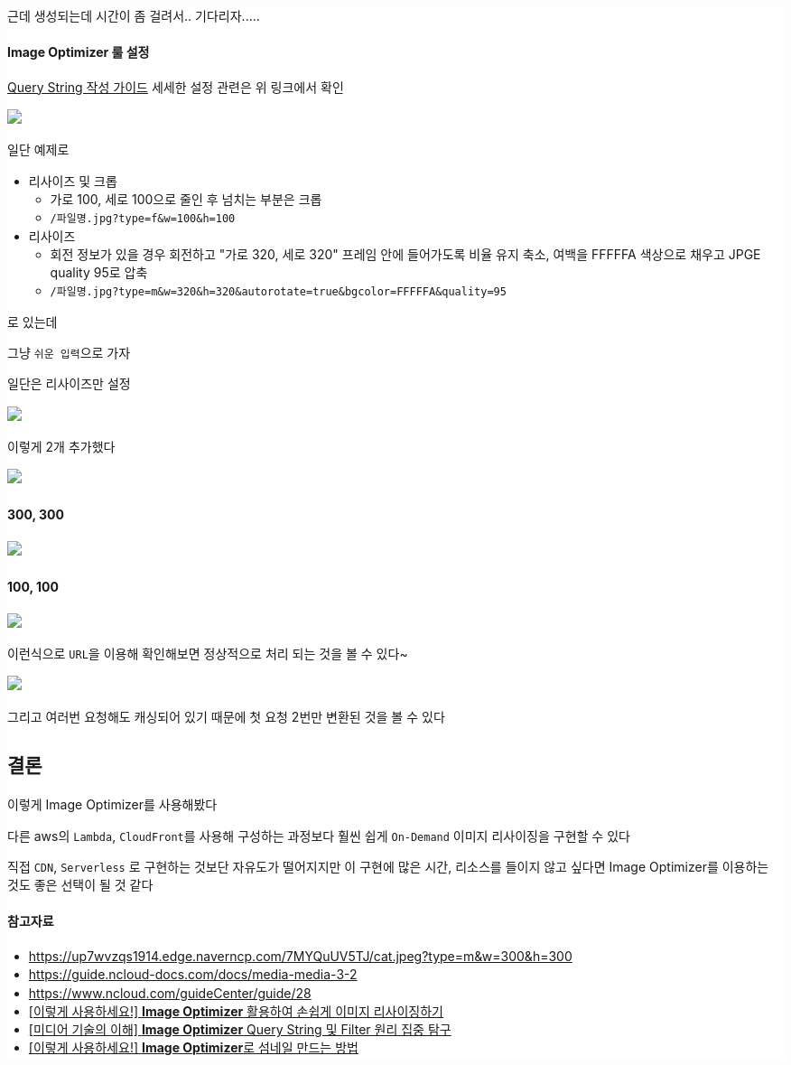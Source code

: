 근데 생성되는데 시간이 좀 걸려서..
기다리자.....
#### Image Optimizer 룰 설정

[Query String 작성 가이드](https://guide.ncloud-docs.com/docs/media-media-3-2)
세세한 설정 관련은 위 링크에서 확인

![](https://i.imgur.com/rDkBQSz.png)

일단 예제로
- 리사이즈 및 크롭
    - 가로 100, 세로 100으로 줄인 후 넘치는 부분은 크롭
    - `/파일명.jpg?type=f&w=100&h=100`
- 리사이즈
    - 회전 정보가 있을 경우 회전하고 "가로 320, 세로 320" 프레임 안에 들어가도록 비율 유지 축소, 여백을 FFFFFA 색상으로 채우고 JPGE quality 95로 압축
    - `/파일명.jpg?type=m&w=320&h=320&autorotate=true&bgcolor=FFFFFA&quality=95`

로 있는데

그냥 `쉬운 입력`으로 가자

일단은 리사이즈만 설정

![](https://i.imgur.com/Ubd2WcU.png)

이렇게 2개 추가했다

![](https://i.imgur.com/GMsA81A.png)

#### 300, 300
![](https://i.imgur.com/CllLrU9.png)
#### 100, 100
![](https://i.imgur.com/kBQHcK2.png)

이런식으로 `URL`을 이용해 확인해보면 정상적으로 처리 되는 것을 볼 수 있다~

![](https://i.imgur.com/K6McGo1.png)

그리고 여러번 요청해도 캐싱되어 있기 때문에 첫 요청 2번만 변환된 것을 볼 수 있다


## 결론

이렇게 Image Optimizer를 사용해봤다

다른 aws의 `Lambda`, `CloudFront`를 사용해 구성하는 과정보다
훨씬 쉽게 `On-Demand` 이미지 리사이징을 구현할 수 있다

직접 `CDN`, `Serverless` 로 구현하는 것보단 자유도가 떨어지지만
이 구현에 많은 시간, 리소스를 들이지 않고 싶다면 Image Optimizer를 이용하는 것도 좋은 선택이 될 것 같다



#### 참고자료
- https://up7wvzqs1914.edge.naverncp.com/7MYQuUV5TJ/cat.jpeg?type=m&w=300&h=300
- https://guide.ncloud-docs.com/docs/media-media-3-2
- https://www.ncloud.com/guideCenter/guide/28
- [[이렇게 사용하세요!] **Image Optimizer** 활용하여 손쉽게 이미지 리사이징하기](https://blog.naver.com/n_cloudplatform?Redirect=Log&logNo=222027090816&from=postView)
- [[미디어 기술의 이해] **Image Optimizer** Query String 및 Filter 원리 집중 탐구](https://blog.naver.com/n_cloudplatform?Redirect=Log&logNo=222488916447&from=postView)
- [[이렇게 사용하세요!] **Image Optimizer**로 섬네일 만드는 방법](https://blog.naver.com/n_cloudplatform?Redirect=Log&logNo=221362200392&from=postView)